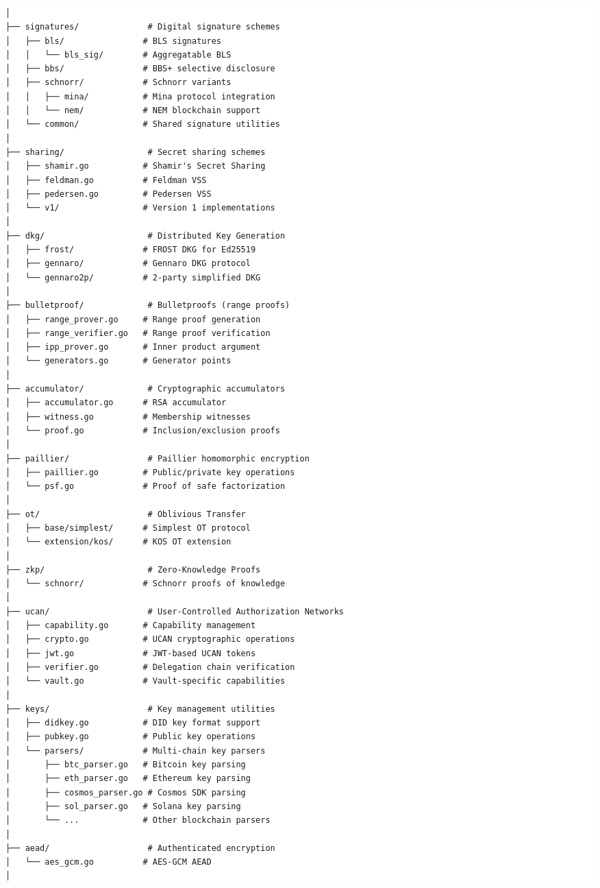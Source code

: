 ```
│
├── signatures/              # Digital signature schemes
│   ├── bls/                # BLS signatures
│   │   └── bls_sig/        # Aggregatable BLS
│   ├── bbs/                # BBS+ selective disclosure
│   ├── schnorr/            # Schnorr variants
│   │   ├── mina/           # Mina protocol integration
│   │   └── nem/            # NEM blockchain support
│   └── common/             # Shared signature utilities
│
├── sharing/                 # Secret sharing schemes
│   ├── shamir.go           # Shamir's Secret Sharing
│   ├── feldman.go          # Feldman VSS
│   ├── pedersen.go         # Pedersen VSS
│   └── v1/                 # Version 1 implementations
│
├── dkg/                     # Distributed Key Generation
│   ├── frost/              # FROST DKG for Ed25519
│   ├── gennaro/            # Gennaro DKG protocol
│   └── gennaro2p/          # 2-party simplified DKG
│
├── bulletproof/             # Bulletproofs (range proofs)
│   ├── range_prover.go     # Range proof generation
│   ├── range_verifier.go   # Range proof verification
│   ├── ipp_prover.go       # Inner product argument
│   └── generators.go       # Generator points
│
├── accumulator/             # Cryptographic accumulators
│   ├── accumulator.go      # RSA accumulator
│   ├── witness.go          # Membership witnesses
│   └── proof.go            # Inclusion/exclusion proofs
│
├── paillier/                # Paillier homomorphic encryption
│   ├── paillier.go         # Public/private key operations
│   └── psf.go              # Proof of safe factorization
│
├── ot/                      # Oblivious Transfer
│   ├── base/simplest/      # Simplest OT protocol
│   └── extension/kos/      # KOS OT extension
│
├── zkp/                     # Zero-Knowledge Proofs
│   └── schnorr/            # Schnorr proofs of knowledge
│
├── ucan/                    # User-Controlled Authorization Networks
│   ├── capability.go       # Capability management
│   ├── crypto.go           # UCAN cryptographic operations
│   ├── jwt.go              # JWT-based UCAN tokens
│   ├── verifier.go         # Delegation chain verification
│   └── vault.go            # Vault-specific capabilities
│
├── keys/                    # Key management utilities
│   ├── didkey.go           # DID key format support
│   ├── pubkey.go           # Public key operations
│   └── parsers/            # Multi-chain key parsers
│       ├── btc_parser.go   # Bitcoin key parsing
│       ├── eth_parser.go   # Ethereum key parsing
│       ├── cosmos_parser.go # Cosmos SDK parsing
│       ├── sol_parser.go   # Solana key parsing
│       └── ...             # Other blockchain parsers
│
├── aead/                    # Authenticated encryption
│   └── aes_gcm.go          # AES-GCM AEAD
│
```